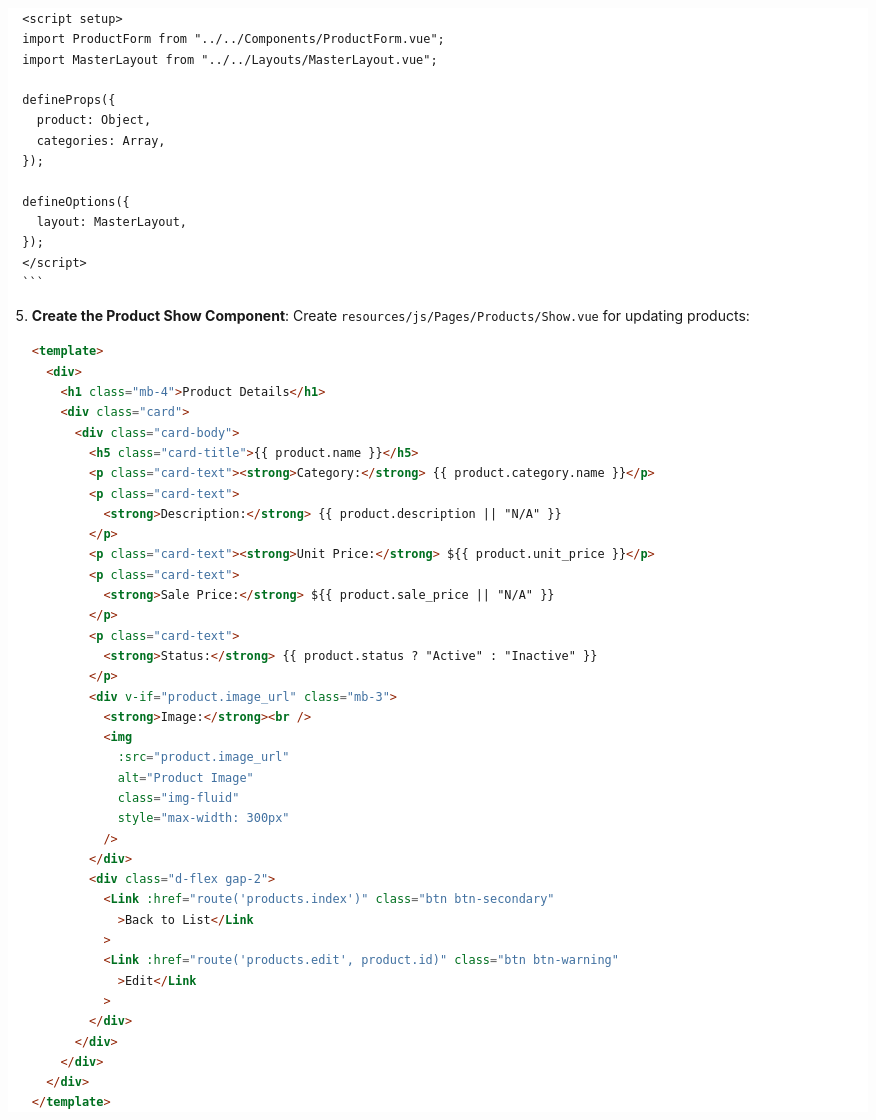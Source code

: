       <script setup>
      import ProductForm from "../../Components/ProductForm.vue";
      import MasterLayout from "../../Layouts/MasterLayout.vue";

      defineProps({
        product: Object,
        categories: Array,
      });

      defineOptions({
        layout: MasterLayout,
      });
      </script>
      ```

  5. **Create the Product Show Component**:
      Create `resources/js/Pages/Products/Show.vue` for updating products:

        ```html
        <template>
          <div>
            <h1 class="mb-4">Product Details</h1>
            <div class="card">
              <div class="card-body">
                <h5 class="card-title">{{ product.name }}</h5>
                <p class="card-text"><strong>Category:</strong> {{ product.category.name }}</p>
                <p class="card-text">
                  <strong>Description:</strong> {{ product.description || "N/A" }}
                </p>
                <p class="card-text"><strong>Unit Price:</strong> ${{ product.unit_price }}</p>
                <p class="card-text">
                  <strong>Sale Price:</strong> ${{ product.sale_price || "N/A" }}
                </p>
                <p class="card-text">
                  <strong>Status:</strong> {{ product.status ? "Active" : "Inactive" }}
                </p>
                <div v-if="product.image_url" class="mb-3">
                  <strong>Image:</strong><br />
                  <img
                    :src="product.image_url"
                    alt="Product Image"
                    class="img-fluid"
                    style="max-width: 300px"
                  />
                </div>
                <div class="d-flex gap-2">
                  <Link :href="route('products.index')" class="btn btn-secondary"
                    >Back to List</Link
                  >
                  <Link :href="route('products.edit', product.id)" class="btn btn-warning"
                    >Edit</Link
                  >
                </div>
              </div>
            </div>
          </div>
        </template>
